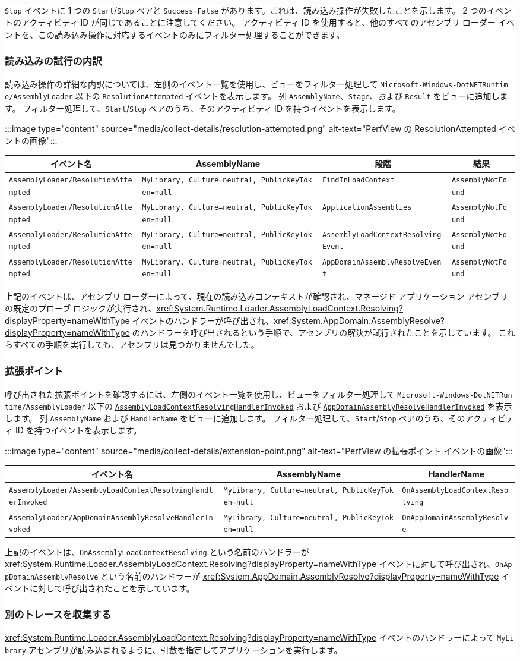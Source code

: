 `Stop` イベントに 1 つの `Start`/`Stop` ペアと `Success=False` があります。これは、読み込み操作が失敗したことを示します。 2 つのイベントのアクティビティ ID が同じであることに注意してください。 アクティビティ ID を使用すると、他のすべてのアセンブリ ローダー イベントを、この読み込み操作に対応するイベントのみにフィルター処理することができます。

### <a name="breakdown-of-attempt-to-load"></a>読み込みの試行の内訳

読み込み操作の詳細な内訳については、左側のイベント一覧を使用し、ビューをフィルター処理して `Microsoft-Windows-DotNETRuntime/AssemblyLoader` 以下の [`ResolutionAttempted` イベント](../../fundamentals/diagnostics/runtime-loader-binder-events.md#resolutionattempted-event)を表示します。 列 `AssemblyName`、`Stage`、および `Result` をビューに追加します。 フィルター処理して、`Start`/`Stop` ペアのうち、そのアクティビティ ID を持つイベントを表示します。

:::image type="content" source="media/collect-details/resolution-attempted.png" alt-text="PerfView の ResolutionAttempted イベントの画像":::

| イベント名                           | AssemblyName                                      | 段階                               | 結果             |
| ------------------------------------ | ------------------------------------------------- | ----------------------------------- | ------------------ |
| `AssemblyLoader/ResolutionAttempted` | `MyLibrary, Culture=neutral, PublicKeyToken=null` | `FindInLoadContext`                 | `AssemblyNotFound` |
| `AssemblyLoader/ResolutionAttempted` | `MyLibrary, Culture=neutral, PublicKeyToken=null` | `ApplicationAssemblies`             | `AssemblyNotFound` |
| `AssemblyLoader/ResolutionAttempted` | `MyLibrary, Culture=neutral, PublicKeyToken=null` | `AssemblyLoadContextResolvingEvent` | `AssemblyNotFound` |
| `AssemblyLoader/ResolutionAttempted` | `MyLibrary, Culture=neutral, PublicKeyToken=null` | `AppDomainAssemblyResolveEvent`     | `AssemblyNotFound` |

上記のイベントは、アセンブリ ローダーによって、現在の読み込みコンテキストが確認され、マネージド アプリケーション アセンブリの既定のプローブ ロジックが実行され、<xref:System.Runtime.Loader.AssemblyLoadContext.Resolving?displayProperty=nameWithType> イベントのハンドラーが呼び出され、<xref:System.AppDomain.AssemblyResolve?displayProperty=nameWithType> のハンドラーを呼び出されるという手順で、アセンブリの解決が試行されたことを示しています。 これらすべての手順を実行しても、アセンブリは見つかりませんでした。

### <a name="extension-points"></a>拡張ポイント

呼び出された拡張ポイントを確認するには、左側のイベント一覧を使用し、ビューをフィルター処理して `Microsoft-Windows-DotNETRuntime/AssemblyLoader` 以下の [`AssemblyLoadContextResolvingHandlerInvoked`](../../fundamentals/diagnostics/runtime-loader-binder-events.md#assemblyloadcontextresolvinghandlerinvoked-event) および [`AppDomainAssemblyResolveHandlerInvoked`](../../fundamentals/diagnostics/runtime-loader-binder-events.md#appdomainassemblyresolvehandlerinvoked-event) を表示します。 列 `AssemblyName` および `HandlerName` をビューに追加します。 フィルター処理して、`Start`/`Stop` ペアのうち、そのアクティビティ ID を持つイベントを表示します。

:::image type="content" source="media/collect-details/extension-point.png" alt-text="PerfView の拡張ポイント イベントの画像":::

| イベント名                                                  | AssemblyName                                      | HandlerName                      |
| ----------------------------------------------------------- | ------------------------------------------------- | -------------------------------- |
| `AssemblyLoader/AssemblyLoadContextResolvingHandlerInvoked` | `MyLibrary, Culture=neutral, PublicKeyToken=null` | `OnAssemblyLoadContextResolving` |
| `AssemblyLoader/AppDomainAssemblyResolveHandlerInvoked`     | `MyLibrary, Culture=neutral, PublicKeyToken=null` | `OnAppDomainAssemblyResolve`     |

上記のイベントは、`OnAssemblyLoadContextResolving` という名前のハンドラーが <xref:System.Runtime.Loader.AssemblyLoadContext.Resolving?displayProperty=nameWithType> イベントに対して呼び出され、`OnAppDomainAssemblyResolve` という名前のハンドラーが <xref:System.AppDomain.AssemblyResolve?displayProperty=nameWithType> イベントに対して呼び出されたことを示しています。

### <a name="collect-another-trace"></a>別のトレースを収集する

<xref:System.Runtime.Loader.AssemblyLoadContext.Resolving?displayProperty=nameWithType> イベントのハンドラーによって `MyLibrary` アセンブリが読み込まれるように、引数を指定してアプリケーションを実行します。
